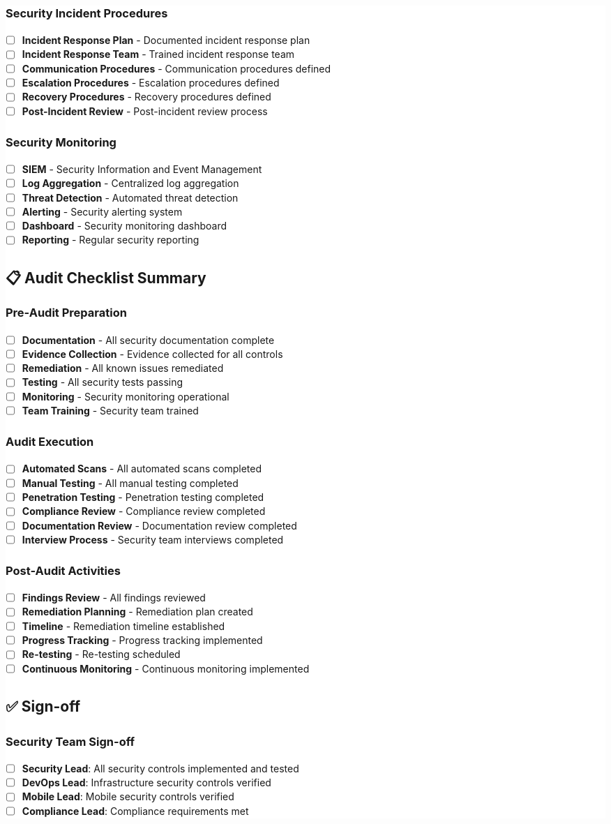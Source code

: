 ### Security Incident Procedures
- [ ] **Incident Response Plan** - Documented incident response plan
- [ ] **Incident Response Team** - Trained incident response team
- [ ] **Communication Procedures** - Communication procedures defined
- [ ] **Escalation Procedures** - Escalation procedures defined
- [ ] **Recovery Procedures** - Recovery procedures defined
- [ ] **Post-Incident Review** - Post-incident review process

### Security Monitoring
- [ ] **SIEM** - Security Information and Event Management
- [ ] **Log Aggregation** - Centralized log aggregation
- [ ] **Threat Detection** - Automated threat detection
- [ ] **Alerting** - Security alerting system
- [ ] **Dashboard** - Security monitoring dashboard
- [ ] **Reporting** - Regular security reporting

## 📋 Audit Checklist Summary

### Pre-Audit Preparation
- [ ] **Documentation** - All security documentation complete
- [ ] **Evidence Collection** - Evidence collected for all controls
- [ ] **Remediation** - All known issues remediated
- [ ] **Testing** - All security tests passing
- [ ] **Monitoring** - Security monitoring operational
- [ ] **Team Training** - Security team trained

### Audit Execution
- [ ] **Automated Scans** - All automated scans completed
- [ ] **Manual Testing** - All manual testing completed
- [ ] **Penetration Testing** - Penetration testing completed
- [ ] **Compliance Review** - Compliance review completed
- [ ] **Documentation Review** - Documentation review completed
- [ ] **Interview Process** - Security team interviews completed

### Post-Audit Activities
- [ ] **Findings Review** - All findings reviewed
- [ ] **Remediation Planning** - Remediation plan created
- [ ] **Timeline** - Remediation timeline established
- [ ] **Progress Tracking** - Progress tracking implemented
- [ ] **Re-testing** - Re-testing scheduled
- [ ] **Continuous Monitoring** - Continuous monitoring implemented

## ✅ Sign-off

### Security Team Sign-off
- [ ] **Security Lead**: All security controls implemented and tested
- [ ] **DevOps Lead**: Infrastructure security controls verified
- [ ] **Mobile Lead**: Mobile security controls verified
- [ ] **Compliance Lead**: Compliance requirements met

